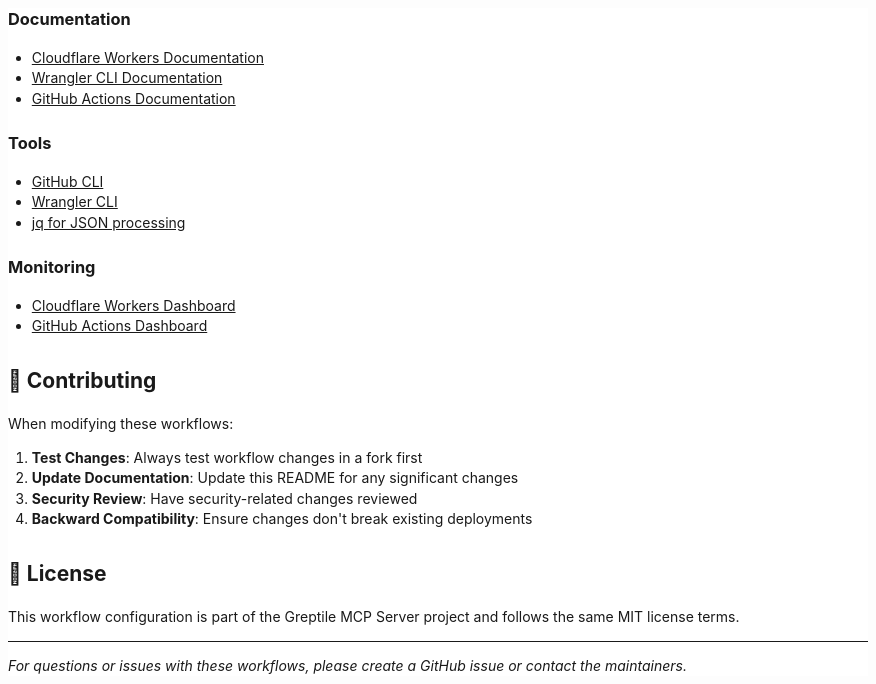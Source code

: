 ### Documentation
- [Cloudflare Workers Documentation](https://developers.cloudflare.com/workers/)
- [Wrangler CLI Documentation](https://developers.cloudflare.com/workers/wrangler/)
- [GitHub Actions Documentation](https://docs.github.com/en/actions)

### Tools
- [GitHub CLI](https://cli.github.com/)
- [Wrangler CLI](https://developers.cloudflare.com/workers/wrangler/install-and-update/)
- [jq for JSON processing](https://stedolan.github.io/jq/)

### Monitoring
- [Cloudflare Workers Dashboard](https://dash.cloudflare.com/)
- [GitHub Actions Dashboard](https://github.com/features/actions)

## 🤝 Contributing

When modifying these workflows:

1. **Test Changes**: Always test workflow changes in a fork first
2. **Update Documentation**: Update this README for any significant changes
3. **Security Review**: Have security-related changes reviewed
4. **Backward Compatibility**: Ensure changes don't break existing deployments

## 📝 License

This workflow configuration is part of the Greptile MCP Server project and follows the same MIT license terms.

---

*For questions or issues with these workflows, please create a GitHub issue or contact the maintainers.*